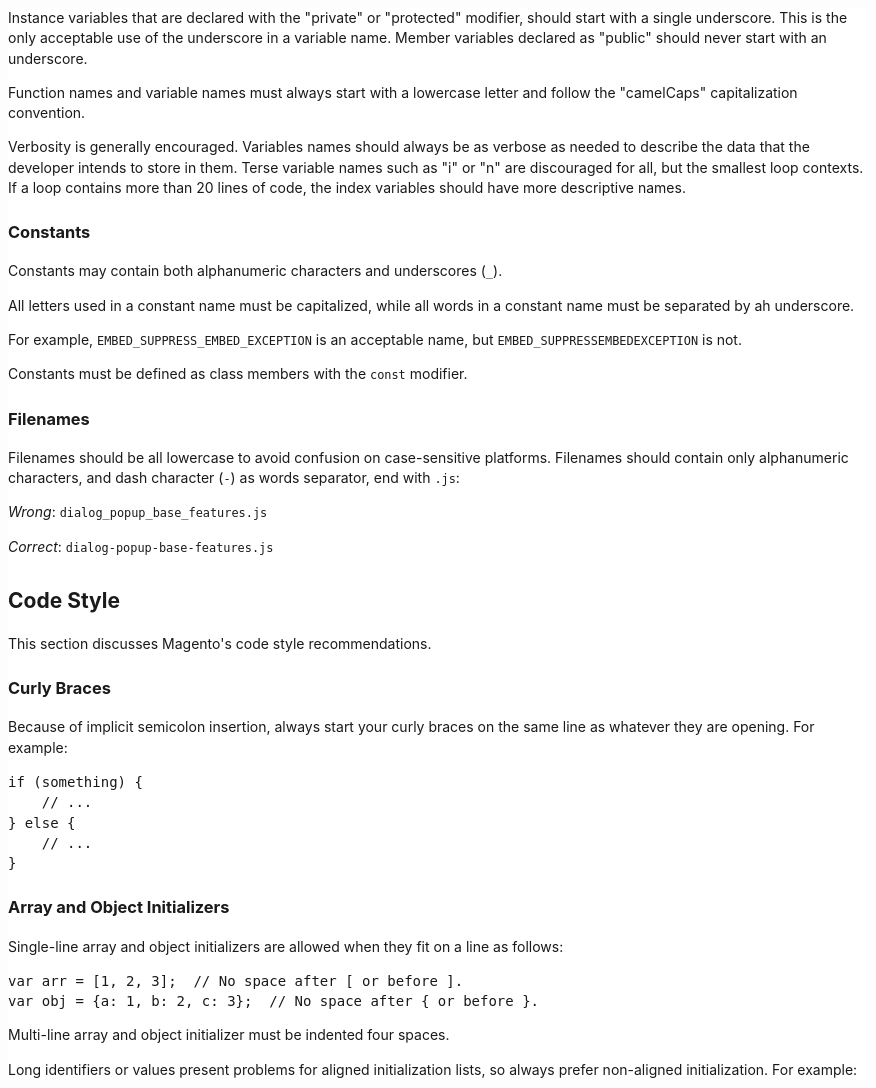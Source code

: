 Instance variables that are declared with the "private" or "protected" modifier, should start with a single underscore. This is the only acceptable use of the underscore in a variable name. Member variables declared as "public" should never start with an underscore.

Function names and variable names must always start with a lowercase letter and follow the "camelCaps" capitalization convention.

Verbosity is generally encouraged. Variables names should always be as verbose as needed to describe the data that the developer intends to store in them. Terse variable names such as "i" or "n" are discouraged for all, but the smallest loop contexts. If a loop contains more than 20 lines of code, the index variables should have more descriptive names.

<h3 id="fedg_js-coding_naming_const">Constants</h3>

Constants may contain both alphanumeric characters and underscores (`_`).

All letters used in a constant name must be capitalized, while all words in a constant name must be separated by ah underscore.

For example, `EMBED_SUPPRESS_EMBED_EXCEPTION` is an acceptable name, but `EMBED_SUPPRESSEMBEDEXCEPTION` is not.

Constants must be defined as class members with the `const` modifier.

<h3 id="fedg_js-coding_naming_files">Filenames</h3>

Filenames should be all lowercase to avoid confusion on case-sensitive platforms. Filenames should contain only alphanumeric characters, and dash character (`-`) as words separator, end with `.js`:

*Wrong*: `dialog_popup_base_features.js`

*Correct*: `dialog-popup-base-features.js`

<h2 id="fedg_js-coding_codestyle">Code Style</h2>

This section discusses Magento's code style recommendations.

<h3 id="fedg_js-coding_codestyle_curl">Curly Braces</h3>

Because of implicit semicolon insertion, always start your curly braces on the same line as whatever they are opening. For example:

<pre>if (something) {
    // ...
} else {
    // ...
}</pre>

<h3 id="fedg_js-coding_codestyle_arrayinit">Array and Object Initializers</h3>

Single-line array and object initializers are allowed when they fit on a line as follows:

<pre>var arr = [1, 2, 3];  // No space after [ or before ].
var obj = {a: 1, b: 2, c: 3};  // No space after { or before }.</pre>

Multi-line array and object initializer must be indented four spaces.

<script src="https://gist.github.com/xcomSteveJohnson/0a09bd28d56b63787a73.js"></script>

Long identifiers or values present problems for aligned initialization lists, so always prefer non-aligned initialization. For example:
